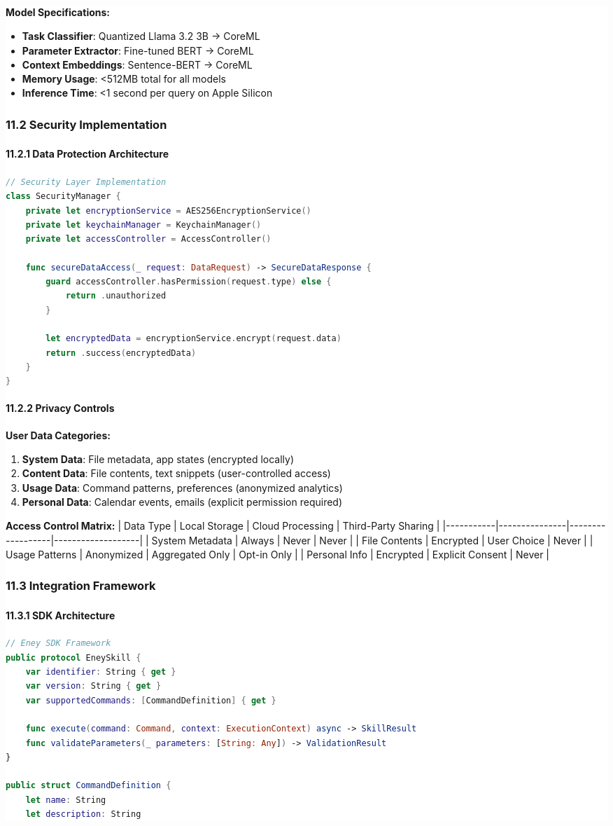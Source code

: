 **Model Specifications:**
- **Task Classifier**: Quantized Llama 3.2 3B → CoreML
- **Parameter Extractor**: Fine-tuned BERT → CoreML
- **Context Embeddings**: Sentence-BERT → CoreML
- **Memory Usage**: <512MB total for all models
- **Inference Time**: <1 second per query on Apple Silicon

### 11.2 Security Implementation

#### 11.2.1 Data Protection Architecture

```swift
// Security Layer Implementation
class SecurityManager {
    private let encryptionService = AES256EncryptionService()
    private let keychainManager = KeychainManager()
    private let accessController = AccessController()
    
    func secureDataAccess(_ request: DataRequest) -> SecureDataResponse {
        guard accessController.hasPermission(request.type) else {
            return .unauthorized
        }
        
        let encryptedData = encryptionService.encrypt(request.data)
        return .success(encryptedData)
    }
}
```

#### 11.2.2 Privacy Controls

**User Data Categories:**
1. **System Data**: File metadata, app states (encrypted locally)
2. **Content Data**: File contents, text snippets (user-controlled access)
3. **Usage Data**: Command patterns, preferences (anonymized analytics)
4. **Personal Data**: Calendar events, emails (explicit permission required)

**Access Control Matrix:**
| Data Type | Local Storage | Cloud Processing | Third-Party Sharing |
|-----------|---------------|------------------|-------------------|
| System Metadata | Always | Never | Never |
| File Contents | Encrypted | User Choice | Never |
| Usage Patterns | Anonymized | Aggregated Only | Opt-in Only |
| Personal Info | Encrypted | Explicit Consent | Never |

### 11.3 Integration Framework

#### 11.3.1 SDK Architecture

```swift
// Eney SDK Framework
public protocol EneySkill {
    var identifier: String { get }
    var version: String { get }
    var supportedCommands: [CommandDefinition] { get }
    
    func execute(command: Command, context: ExecutionContext) async -> SkillResult
    func validateParameters(_ parameters: [String: Any]) -> ValidationResult
}

public struct CommandDefinition {
    let name: String
    let description: String
```